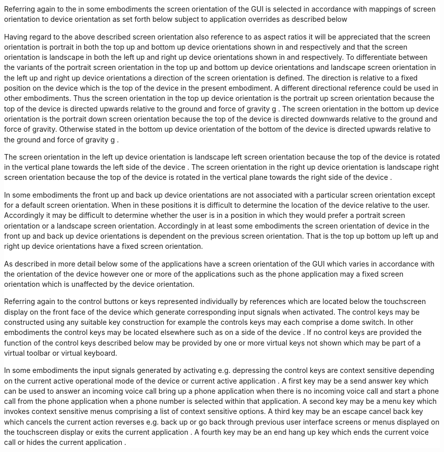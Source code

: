 Referring again to the in some embodiments the screen orientation of the GUI is selected in accordance with mappings of screen orientation to device orientation as set forth below subject to application overrides as described below 

Having regard to the above described screen orientation also reference to as aspect ratios it will be appreciated that the screen orientation is portrait in both the top up and bottom up device orientations shown in and respectively and that the screen orientation is landscape in both the left up and right up device orientations shown in and respectively. To differentiate between the variants of the portrait screen orientation in the top up and bottom up device orientations and landscape screen orientation in the left up and right up device orientations a direction of the screen orientation is defined. The direction is relative to a fixed position on the device which is the top of the device in the present embodiment. A different directional reference could be used in other embodiments. Thus the screen orientation in the top up device orientation is the portrait up screen orientation because the top of the device is directed upwards relative to the ground and force of gravity g . The screen orientation in the bottom up device orientation is the portrait down screen orientation because the top of the device is directed downwards relative to the ground and force of gravity. Otherwise stated in the bottom up device orientation of the bottom of the device is directed upwards relative to the ground and force of gravity g .

The screen orientation in the left up device orientation is landscape left screen orientation because the top of the device is rotated in the vertical plane towards the left side of the device . The screen orientation in the right up device orientation is landscape right screen orientation because the top of the device is rotated in the vertical plane towards the right side of the device .

In some embodiments the front up and back up device orientations are not associated with a particular screen orientation except for a default screen orientation. When in these positions it is difficult to determine the location of the device relative to the user. Accordingly it may be difficult to determine whether the user is in a position in which they would prefer a portrait screen orientation or a landscape screen orientation. Accordingly in at least some embodiments the screen orientation of device in the front up and back up device orientations is dependent on the previous screen orientation. That is the top up bottom up left up and right up device orientations have a fixed screen orientation.

As described in more detail below some of the applications have a screen orientation of the GUI which varies in accordance with the orientation of the device however one or more of the applications such as the phone application may a fixed screen orientation which is unaffected by the device orientation.

Referring again to the control buttons or keys represented individually by references which are located below the touchscreen display on the front face of the device which generate corresponding input signals when activated. The control keys may be constructed using any suitable key construction for example the controls keys may each comprise a dome switch. In other embodiments the control keys may be located elsewhere such as on a side of the device . If no control keys are provided the function of the control keys described below may be provided by one or more virtual keys not shown which may be part of a virtual toolbar or virtual keyboard.

In some embodiments the input signals generated by activating e.g. depressing the control keys are context sensitive depending on the current active operational mode of the device or current active application . A first key may be a send answer key which can be used to answer an incoming voice call bring up a phone application when there is no incoming voice call and start a phone call from the phone application when a phone number is selected within that application. A second key may be a menu key which invokes context sensitive menus comprising a list of context sensitive options. A third key may be an escape cancel back key which cancels the current action reverses e.g. back up or go back through previous user interface screens or menus displayed on the touchscreen display or exits the current application . A fourth key may be an end hang up key which ends the current voice call or hides the current application .
